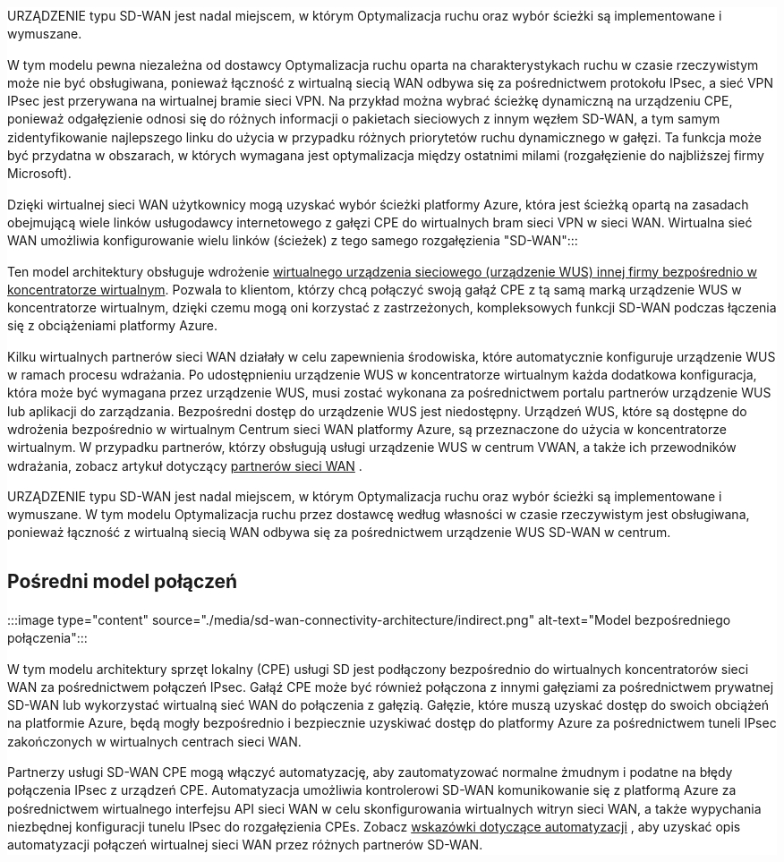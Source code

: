 URZĄDZENIE typu SD-WAN jest nadal miejscem, w którym Optymalizacja ruchu oraz wybór ścieżki są implementowane i wymuszane. 

W tym modelu pewna niezależna od dostawcy Optymalizacja ruchu oparta na charakterystykach ruchu w czasie rzeczywistym może nie być obsługiwana, ponieważ łączność z wirtualną siecią WAN odbywa się za pośrednictwem protokołu IPsec, a sieć VPN IPsec jest przerywana na wirtualnej bramie sieci VPN. Na przykład można wybrać ścieżkę dynamiczną na urządzeniu CPE, ponieważ odgałęzienie odnosi się do różnych informacji o pakietach sieciowych z innym węzłem SD-WAN, a tym samym zidentyfikowanie najlepszego linku do użycia w przypadku różnych priorytetów ruchu dynamicznego w gałęzi. Ta funkcja może być przydatna w obszarach, w których wymagana jest optymalizacja między ostatnimi milami (rozgałęzienie do najbliższej firmy Microsoft).

Dzięki wirtualnej sieci WAN użytkownicy mogą uzyskać wybór ścieżki platformy Azure, która jest ścieżką opartą na zasadach obejmującą wiele linków usługodawcy internetowego z gałęzi CPE do wirtualnych bram sieci VPN w sieci WAN. Wirtualna sieć WAN umożliwia konfigurowanie wielu linków (ścieżek) z tego samego rozgałęzienia &quot;SD-WAN":::

Ten model architektury obsługuje wdrożenie [wirtualnego urządzenia sieciowego (urządzenie WUS) innej firmy bezpośrednio w koncentratorze wirtualnym](https://docs.microsoft.com/azure/virtual-wan/about-nva-hub). Pozwala to klientom, którzy chcą połączyć swoją gałąź CPE z tą samą marką urządzenie WUS w koncentratorze wirtualnym, dzięki czemu mogą oni korzystać z zastrzeżonych, kompleksowych funkcji SD-WAN podczas łączenia się z obciążeniami platformy Azure. 

Kilku wirtualnych partnerów sieci WAN działały w celu zapewnienia środowiska, które automatycznie konfiguruje urządzenie WUS w ramach procesu wdrażania. Po udostępnieniu urządzenie WUS w koncentratorze wirtualnym każda dodatkowa konfiguracja, która może być wymagana przez urządzenie WUS, musi zostać wykonana za pośrednictwem portalu partnerów urządzenie WUS lub aplikacji do zarządzania. Bezpośredni dostęp do urządzenie WUS jest niedostępny. Urządzeń WUS, które są dostępne do wdrożenia bezpośrednio w wirtualnym Centrum sieci WAN platformy Azure, są przeznaczone do użycia w koncentratorze wirtualnym. W przypadku partnerów, którzy obsługują usługi urządzenie WUS w centrum VWAN, a także ich przewodników wdrażania, zobacz artykuł dotyczący [partnerów sieci WAN](virtual-wan-locations-partners.md#partners-with-integrated-virtual-hub-offerings) .

URZĄDZENIE typu SD-WAN jest nadal miejscem, w którym Optymalizacja ruchu oraz wybór ścieżki są implementowane i wymuszane.
W tym modelu Optymalizacja ruchu przez dostawcę według własności w czasie rzeczywistym jest obsługiwana, ponieważ łączność z wirtualną siecią WAN odbywa się za pośrednictwem urządzenie WUS SD-WAN w centrum.

## <a name="indirect-interconnect-model"></a><a name="indirect"></a>Pośredni model połączeń

:::image type="content" source="./media/sd-wan-connectivity-architecture/indirect.png" alt-text="Model bezpośredniego połączenia&quot;:::

W tym modelu architektury sprzęt lokalny (CPE) usługi SD jest podłączony bezpośrednio do wirtualnych koncentratorów sieci WAN za pośrednictwem połączeń IPsec. Gałąź CPE może być również połączona z innymi gałęziami za pośrednictwem prywatnej SD-WAN lub wykorzystać wirtualną sieć WAN do połączenia z gałęzią. Gałęzie, które muszą uzyskać dostęp do swoich obciążeń na platformie Azure, będą mogły bezpośrednio i bezpiecznie uzyskiwać dostęp do platformy Azure za pośrednictwem tuneli IPsec zakończonych w wirtualnych centrach sieci WAN.

Partnerzy usługi SD-WAN CPE mogą włączyć automatyzację, aby zautomatyzować normalne żmudnym i podatne na błędy połączenia IPsec z urządzeń CPE. Automatyzacja umożliwia kontrolerowi SD-WAN komunikowanie się z platformą Azure za pośrednictwem wirtualnego interfejsu API sieci WAN w celu skonfigurowania wirtualnych witryn sieci WAN, a także wypychania niezbędnej konfiguracji tunelu IPsec do rozgałęzienia CPEs. Zobacz [wskazówki dotyczące automatyzacji](virtual-wan-configure-automation-providers.md) , aby uzyskać opis automatyzacji połączeń wirtualnej sieci WAN przez różnych partnerów SD-WAN.
